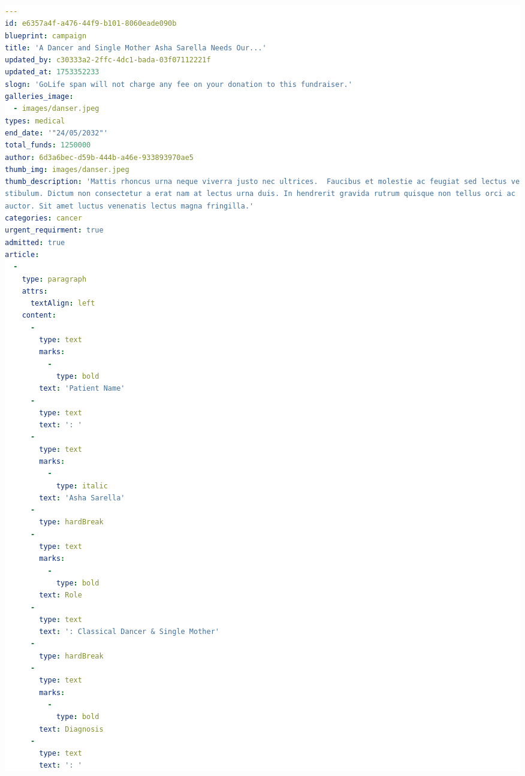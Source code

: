 ```yaml
---
id: e6357a4f-a476-44f9-b101-8060eade090b
blueprint: campaign
title: 'A Dancer and Single Mother Asha Sarella Needs Our...'
updated_by: c30333a2-2ffc-4dc1-bada-03f07112221f
updated_at: 1753352233
slogn: 'GoLife span will not charge any fee on your donation to this fundraiser.'
galleries_image:
  - images/danser.jpeg
types: medical
end_date: '"24/05/2032"'
total_funds: 1250000
author: 6d3a6bec-d59b-444b-a46e-933893970ae5
thumb_img: images/danser.jpeg
thumb_description: 'Mattis rhoncus urna neque viverra justo nec ultrices.  Faucibus et molestie ac feugiat sed lectus vestibulum. Dictum non consectetur a erat nam at lectus urna duis. In hendrerit gravida rutrum quisque non tellus orci ac auctor. Sit amet luctus venenatis lectus magna fringilla.'
categories: cancer
urgent_requirment: true
admitted: true
article:
  -
    type: paragraph
    attrs:
      textAlign: left
    content:
      -
        type: text
        marks:
          -
            type: bold
        text: 'Patient Name'
      -
        type: text
        text: ': '
      -
        type: text
        marks:
          -
            type: italic
        text: 'Asha Sarella'
      -
        type: hardBreak
      -
        type: text
        marks:
          -
            type: bold
        text: Role
      -
        type: text
        text: ': Classical Dancer & Single Mother'
      -
        type: hardBreak
      -
        type: text
        marks:
          -
            type: bold
        text: Diagnosis
      -
        type: text
        text: ': '
```